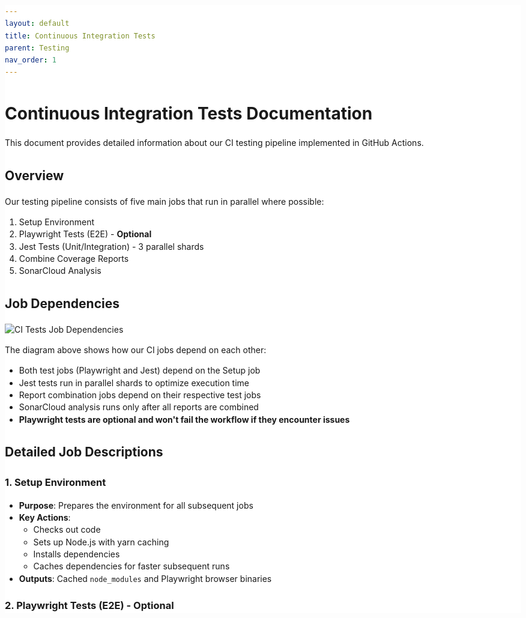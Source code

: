 ```yaml
---
layout: default
title: Continuous Integration Tests
parent: Testing
nav_order: 1
---
```


# Continuous Integration Tests Documentation

This document provides detailed information about our CI testing pipeline implemented in GitHub Actions.

## Overview

Our testing pipeline consists of five main jobs that run in parallel where possible:

1. Setup Environment
2. Playwright Tests (E2E) - **Optional**
3. Jest Tests (Unit/Integration) - 3 parallel shards
4. Combine Coverage Reports
5. SonarCloud Analysis

## Job Dependencies

![CI Tests Job Dependencies](../assets/ci-tests-job-deps.png)

The diagram above shows how our CI jobs depend on each other:

- Both test jobs (Playwright and Jest) depend on the Setup job
- Jest tests run in parallel shards to optimize execution time
- Report combination jobs depend on their respective test jobs
- SonarCloud analysis runs only after all reports are combined
- **Playwright tests are optional and won't fail the workflow if they encounter issues**

## Detailed Job Descriptions

### 1. Setup Environment

- **Purpose**: Prepares the environment for all subsequent jobs
- **Key Actions**:
  - Checks out code
  - Sets up Node.js with yarn caching
  - Installs dependencies
  - Caches dependencies for faster subsequent runs
- **Outputs**: Cached `node_modules` and Playwright browser binaries

### 2. Playwright Tests (E2E) - **Optional**
